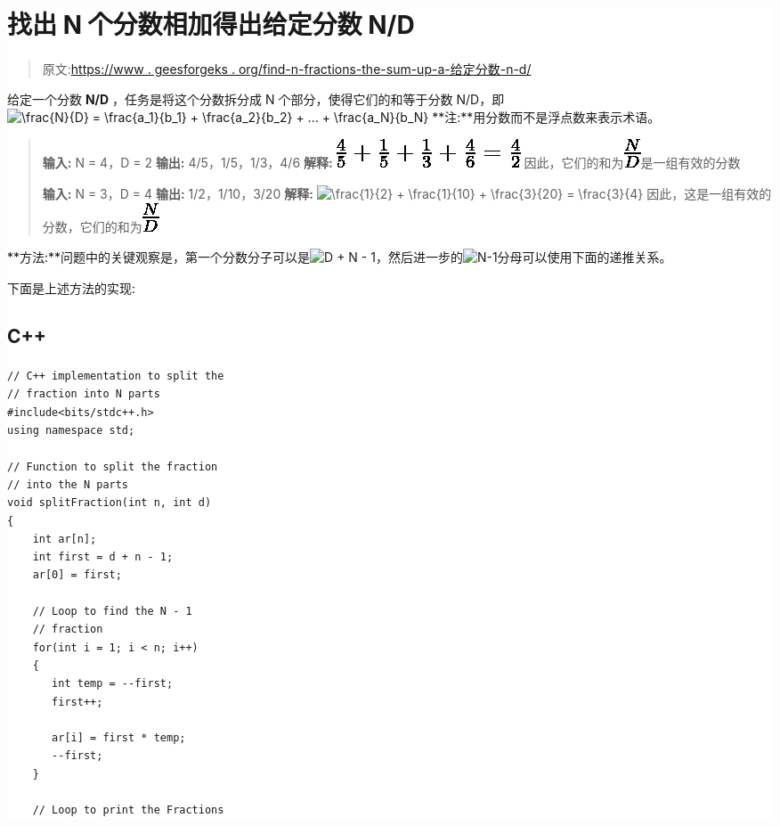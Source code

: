 # 找出 N 个分数相加得出给定分数 N/D

> 原文:[https://www . geesforgeks . org/find-n-fractions-the-sum-up-a-给定分数-n-d/](https://www.geeksforgeeks.org/find-n-fractions-that-sum-upto-a-given-fraction-n-d/)

给定一个分数 **N/D** ，任务是将这个分数拆分成 N 个部分，使得它们的和等于分数 N/D，即
![\frac{N}{D} = \frac{a_1}{b_1} + \frac{a_2}{b_2} + ... + \frac{a_N}{b_N}  ](img/f4c7a031ba33f214f221611d50108e5d.png "Rendered by QuickLaTeX.com")
**注:**用分数而不是浮点数来表示术语。

> **输入:** N = 4，D = 2
> **输出:** 4/5，1/5，1/3，4/6
> **解释:**
> ![\frac{4}{5} + \frac{1}{5} + \frac{1}{3} + \frac{4}{6} = \frac{4}{2}  ](img/7fc9e5f05233a4f205cccad05e880b5d.png "Rendered by QuickLaTeX.com")
> 因此，它们的和为![\frac{N}{D}  ](img/8072a816f59d85319b0d5cf917f4d726.png "Rendered by QuickLaTeX.com")是一组有效的分数
> 
> **输入:** N = 3，D = 4
> **输出:** 1/2，1/10，3/20
> **解释:**
> ![\frac{1}{2} + \frac{1}{10} + \frac{3}{20} = \frac{3}{4}  ](img/cda18b198a4cad764fe6d50ae2f3a19b.png "Rendered by QuickLaTeX.com")
> 因此，这是一组有效的分数，它们的和为![\frac{N}{D}  ](img/8072a816f59d85319b0d5cf917f4d726.png "Rendered by QuickLaTeX.com")

**方法:**问题中的关键观察是，第一个分数分子可以是![D + N - 1  ](img/f84e6872abf84f36fc150ae256cb3339.png "Rendered by QuickLaTeX.com")，然后进一步的![N-1  ](img/5956504cfd1444057e145e3b88cd483c.png "Rendered by QuickLaTeX.com")分母可以使用下面的递推关系。

下面是上述方法的实现:

## C++

```
// C++ implementation to split the
// fraction into N parts
#include<bits/stdc++.h>
using namespace std;

// Function to split the fraction
// into the N parts
void splitFraction(int n, int d)
{
    int ar[n];
    int first = d + n - 1;
    ar[0] = first;

    // Loop to find the N - 1
    // fraction
    for(int i = 1; i < n; i++)
    {
       int temp = --first;
       first++;

       ar[i] = first * temp;
       --first;
    }

    // Loop to print the Fractions
```